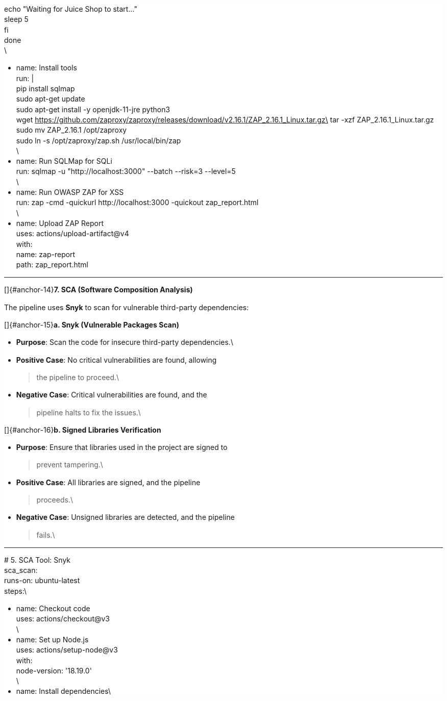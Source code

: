   echo \"Waiting for Juice Shop to start\...\"\
  sleep 5\
  fi\
  done\
  \
   - name: Install tools\
  run: \|\
  pip install sqlmap\
  sudo apt-get update\
  sudo apt-get install -y openjdk-11-jre python3\
  wget https://github.com/zaproxy/zaproxy/releases/download/v2.16.1/ZAP_2.16.1_Linux.tar.gz\
  tar -xzf ZAP_2.16.1_Linux.tar.gz\
  sudo mv ZAP_2.16.1 /opt/zaproxy\
  sudo ln -s /opt/zaproxy/zap.sh /usr/local/bin/zap\
  \
   - name: Run SQLMap for SQLi\
  run: sqlmap -u \"http://localhost:3000\" \--batch \--risk=3 \--level=5\
  \
   - name: Run OWASP ZAP for XSS\
  run: zap -cmd -quickurl http://localhost:3000 -quickout zap_report.html\
  \
   - name: Upload ZAP Report\
  uses: actions/upload-artifact@v4\
  with:\
  name: zap-report\
  path: zap_report.html

  ----------------------------------------------------------------------------------------------------

[]{#anchor-14}**7. SCA (Software Composition Analysis)**

The pipeline uses **Snyk** to scan for vulnerable third-party
dependencies:

[]{#anchor-15}**a. Snyk (Vulnerable Packages Scan)**

-   **Purpose**: Scan the code for insecure third-party dependencies.\

-   **Positive Case**: No critical vulnerabilities are found, allowing
    > the pipeline to proceed.\

-   **Negative Case**: Critical vulnerabilities are found, and the
    > pipeline halts to fix the issues.\

[]{#anchor-16}**b. Signed Libraries Verification**

-   **Purpose**: Ensure that libraries used in the project are signed to
    > prevent tampering.\

-   **Positive Case**: All libraries are signed, and the pipeline
    > proceeds.\

-   **Negative Case**: Unsigned libraries are detected, and the pipeline
    > fails.\

  --------------------------------------------------
  \# 5. SCA Tool: Snyk\
  sca_scan:\
  runs-on: ubuntu-latest\
  steps:\
   - name: Checkout code\
  uses: actions/checkout@v3\
  \
   - name: Set up Node.js\
  uses: actions/setup-node@v3\
  with:\
  node-version: \'18.19.0\'\
  \
   - name: Install dependencies\
